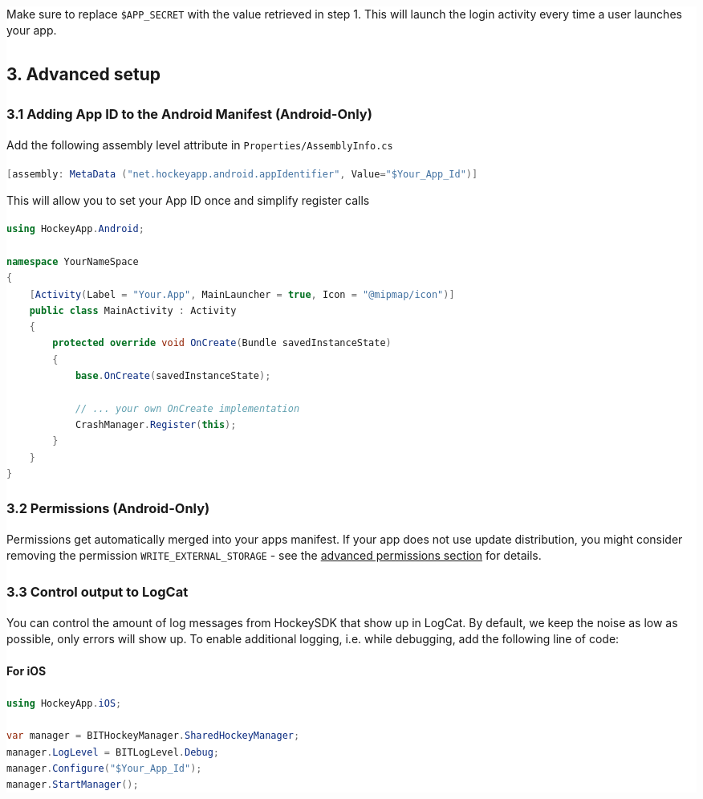 ```csharp
```

Make sure to replace `$APP_SECRET` with the value retrieved in step 1. This will launch the login activity every time a user launches your app.

<a id="advanced-setup"></a>
## 3. Advanced setup

<a id="appid-manifest"></a>
### 3.1 Adding App ID to the Android Manifest (Android-Only)

Add the following assembly level attribute in `Properties/AssemblyInfo.cs`

```csharp
[assembly: MetaData ("net.hockeyapp.android.appIdentifier", Value="$Your_App_Id")]
```

This will allow you to set your App ID once and simplify register calls

```csharp
using HockeyApp.Android;

namespace YourNameSpace
{
	[Activity(Label = "Your.App", MainLauncher = true, Icon = "@mipmap/icon")]
	public class MainActivity : Activity 
	{
		protected override void OnCreate(Bundle savedInstanceState) 
		{
			base.OnCreate(savedInstanceState);

			// ... your own OnCreate implementation
			CrashManager.Register(this);
		}
	}
}
```

<a id="permissions"></a>
### 3.2 Permissions (Android-Only)
Permissions get automatically merged into your apps manifest. If your app does not use update distribution, you might consider removing the permission `WRITE_EXTERNAL_STORAGE` - see the [advanced permissions section](https://github.com/bitstadium/HockeySDK-Android#permissions-advanced) for details.

<a id="logcat-output"></a>
### 3.3 Control output to LogCat
You can control the amount of log messages from HockeySDK that show up in LogCat. By default, we keep the noise as low as possible, only errors will show up. To enable additional logging, i.e. while debugging, add the following line of code:

#### For iOS
```csharp
using HockeyApp.iOS;

var manager = BITHockeyManager.SharedHockeyManager;
manager.LogLevel = BITLogLevel.Debug;
manager.Configure("$Your_App_Id");
manager.StartManager();
```
